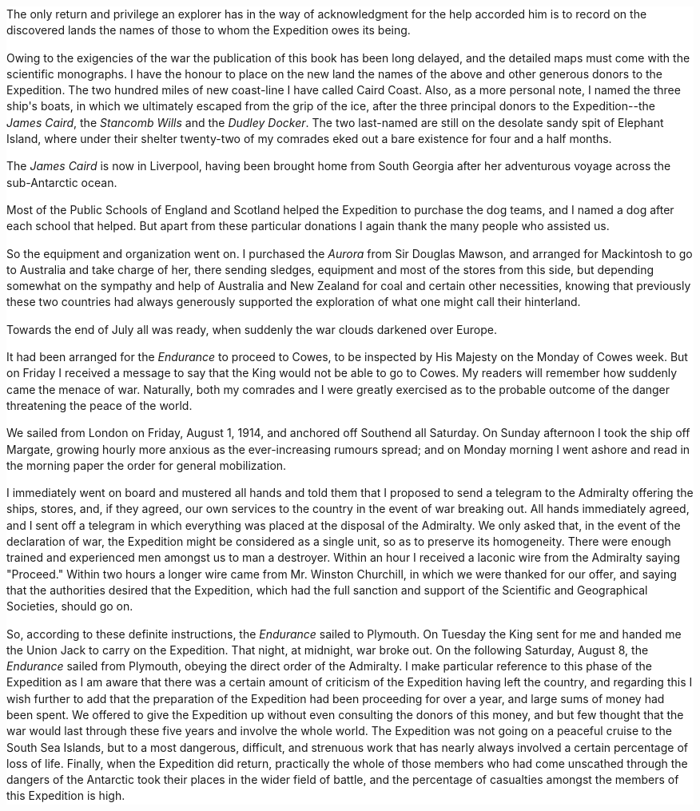 The only return and privilege an explorer has in the way of acknowledgment for the help accorded him is to record on the discovered lands the names of those to whom the Expedition owes its being. 

Owing to the exigencies of the war the publication of this book has been long delayed, and the detailed maps must come with the scientific monographs. I have the honour to place on the new land the names of the above and other generous donors to the Expedition. The two hundred miles of new coast-line I have called Caird Coast. Also, as a more personal note, I named the three ship's boats, in which we ultimately escaped from the grip of the ice, after the three principal donors to the Expedition--the _James Caird_, the _Stancomb Wills_ and the _Dudley Docker_. The two last-named are still on the desolate sandy spit of Elephant Island, where under their shelter twenty-two of my comrades eked out a bare existence for four and a half months. 

The _James Caird_ is now in Liverpool, having been brought home from South Georgia after her adventurous voyage across the sub-Antarctic ocean. 

Most of the Public Schools of England and Scotland helped the Expedition to purchase the dog teams, and I named a dog after each school that helped. But apart from these particular donations I again thank the many people who assisted us. 

So the equipment and organization went on. I purchased the _Aurora_ from Sir Douglas Mawson, and arranged for Mackintosh to go to Australia and take charge of her, there sending sledges, equipment and most of the stores from this side, but depending somewhat on the sympathy and help of Australia and New Zealand for coal and certain other necessities, knowing that previously these two countries had always generously supported the exploration of what one might call their hinterland. 

Towards the end of July all was ready, when suddenly the war clouds darkened over Europe. 

It had been arranged for the _Endurance_ to proceed to Cowes, to be inspected by His Majesty on the Monday of Cowes week. But on Friday I received a message to say that the King would not be able to go to Cowes. My readers will remember how suddenly came the menace of war. Naturally, both my comrades and I were greatly exercised as to the probable outcome of the danger threatening the peace of the world. 

We sailed from London on Friday, August 1, 1914, and anchored off Southend all Saturday. On Sunday afternoon I took the ship off Margate, growing hourly more anxious as the ever-increasing rumours spread; and on Monday morning I went ashore and read in the morning paper the order for general mobilization. 

I immediately went on board and mustered all hands and told them that I proposed to send a telegram to the Admiralty offering the ships, stores, and, if they agreed, our own services to the country in the event of war breaking out. All hands immediately agreed, and I sent off a telegram in which everything was placed at the disposal of the Admiralty. We only asked that, in the event of the declaration of war, the Expedition might be considered as a single unit, so as to preserve its homogeneity. There were enough trained and experienced men amongst us to man a destroyer. Within an hour I received a laconic wire from the Admiralty saying "Proceed." Within two hours a longer wire came from Mr. Winston Churchill, in which we were thanked for our offer, and saying that the authorities desired that the Expedition, which had the full sanction and support of the Scientific and Geographical Societies, should go on. 

So, according to these definite instructions, the _Endurance_ sailed to Plymouth. On Tuesday the King sent for me and handed me the Union Jack to carry on the Expedition. That night, at midnight, war broke out. On the following Saturday, August 8, the _Endurance_ sailed from Plymouth, obeying the direct order of the Admiralty. I make particular reference to this phase of the Expedition as I am aware that there was a certain amount of criticism of the Expedition having left the country, and regarding this I wish further to add that the preparation of the Expedition had been proceeding for over a year, and large sums of money had been spent. We offered to give the Expedition up without even consulting the donors of this money, and but few thought that the war would last through these five years and involve the whole world. The Expedition was not going on a peaceful cruise to the South Sea Islands, but to a most dangerous, difficult, and strenuous work that has nearly always involved a certain percentage of loss of life. Finally, when the Expedition did return, practically the whole of those members who had come unscathed through the dangers of the Antarctic took their places in the wider field of battle, and the percentage of casualties amongst the members of this Expedition is high. 
